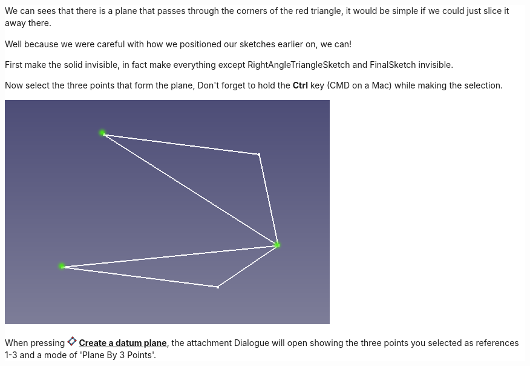 We can sees that there is a plane that passes through the corners of the red triangle, it would be simple if we could just slice it away there.

Well because we were careful with how we positioned our sketches earlier on, we can!

First make the solid invisible, in fact make everything except RightAngleTriangleSketch and FinalSketch invisible.

Now select the three points that form the plane, Don\'t forget to hold the **Ctrl** key (CMD on a Mac) while making the selection.

![centre\|Selection](images/TwoTriangles.png )

When pressing **<img src="images/PartDesign_Plane.svg" width=16px> [Create a datum plane](PartDesign_Plane.md)**, the attachment Dialogue will open showing the three points you selected as references 1-3 and a mode of \'Plane By 3 Points\'.
